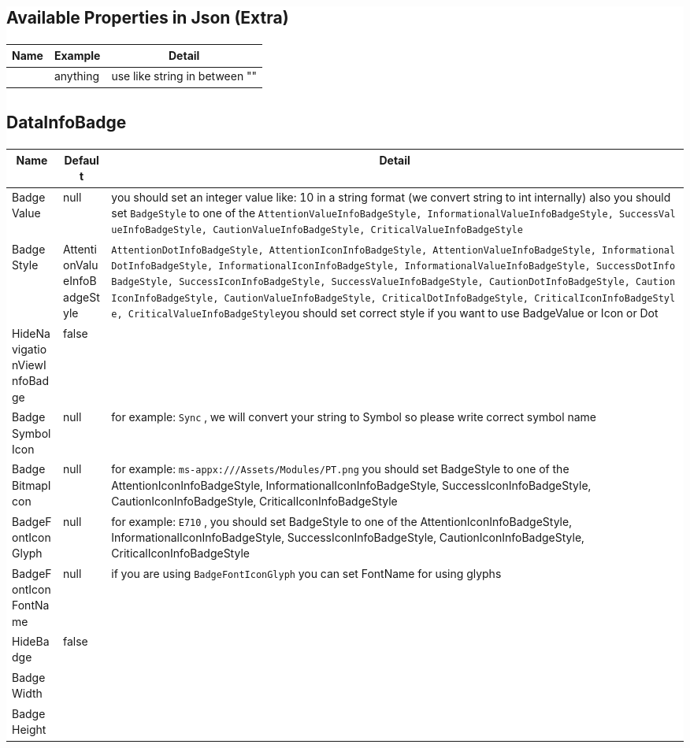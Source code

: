 
## Available Properties in Json (Extra)
|Name|Example|Detail|
|-|-|-|
||anything|use like string in between ""|

## DataInfoBadge
|Name|Default|Detail|
|-|-|-|
|BadgeValue|null|you should set an integer value like: 10 in a string format (we convert string to int internally) also you should set `BadgeStyle` to one of the `AttentionValueInfoBadgeStyle, InformationalValueInfoBadgeStyle, SuccessValueInfoBadgeStyle, CautionValueInfoBadgeStyle, CriticalValueInfoBadgeStyle`|
|BadgeStyle|AttentionValueInfoBadgeStyle|`AttentionDotInfoBadgeStyle, AttentionIconInfoBadgeStyle, AttentionValueInfoBadgeStyle, InformationalDotInfoBadgeStyle, InformationalIconInfoBadgeStyle, InformationalValueInfoBadgeStyle, SuccessDotInfoBadgeStyle, SuccessIconInfoBadgeStyle, SuccessValueInfoBadgeStyle, CautionDotInfoBadgeStyle, CautionIconInfoBadgeStyle, CautionValueInfoBadgeStyle, CriticalDotInfoBadgeStyle, CriticalIconInfoBadgeStyle, CriticalValueInfoBadgeStyle`you should set correct style if you want to use BadgeValue or Icon or Dot|
|HideNavigationViewInfoBadge|false||
|BadgeSymbolIcon|null|for example: `Sync` , we will convert your string to Symbol so please write correct symbol name|
|BadgeBitmapIcon|null|for example: `ms-appx:///Assets/Modules/PT.png` you should set BadgeStyle to one of the AttentionIconInfoBadgeStyle, InformationalIconInfoBadgeStyle, SuccessIconInfoBadgeStyle, CautionIconInfoBadgeStyle, CriticalIconInfoBadgeStyle |
|BadgeFontIconGlyph|null|for example: `E710` , you should set BadgeStyle to one of the AttentionIconInfoBadgeStyle, InformationalIconInfoBadgeStyle, SuccessIconInfoBadgeStyle, CautionIconInfoBadgeStyle, CriticalIconInfoBadgeStyle |
|BadgeFontIconFontName|null|if you are using `BadgeFontIconGlyph` you can set FontName for using glyphs|
|HideBadge|false||
|BadgeWidth|||
|BadgeHeight|||
